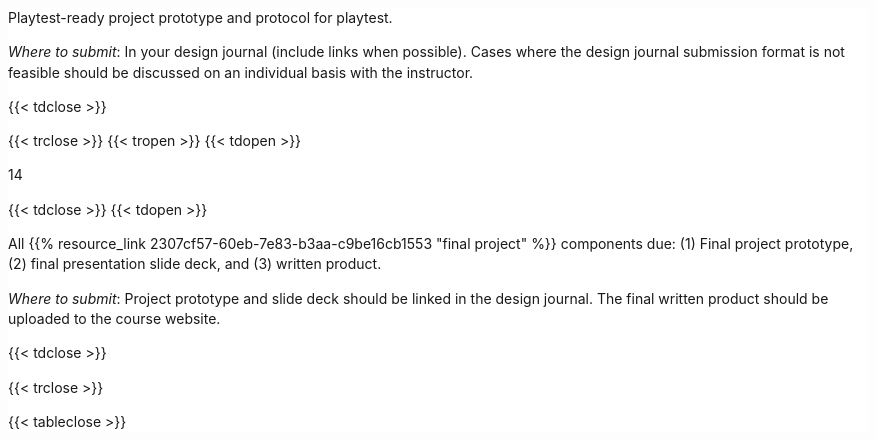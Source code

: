 
Playtest-ready project prototype and protocol for playtest.

_Where to submit_: In your design journal (include links when possible). Cases where the design journal submission format is not feasible should be discussed on an individual basis with the instructor.


{{< tdclose >}}

{{< trclose >}}
{{< tropen >}}
{{< tdopen >}}


14


{{< tdclose >}}
{{< tdopen >}}


All {{% resource_link 2307cf57-60eb-7e83-b3aa-c9be16cb1553 "final project" %}} components due: (1) Final project prototype, (2) final presentation slide deck, and (3) written product.

_Where to submit_: Project prototype and slide deck should be linked in the design journal. The final written product should be uploaded to the course website.


{{< tdclose >}}

{{< trclose >}}

{{< tableclose >}}